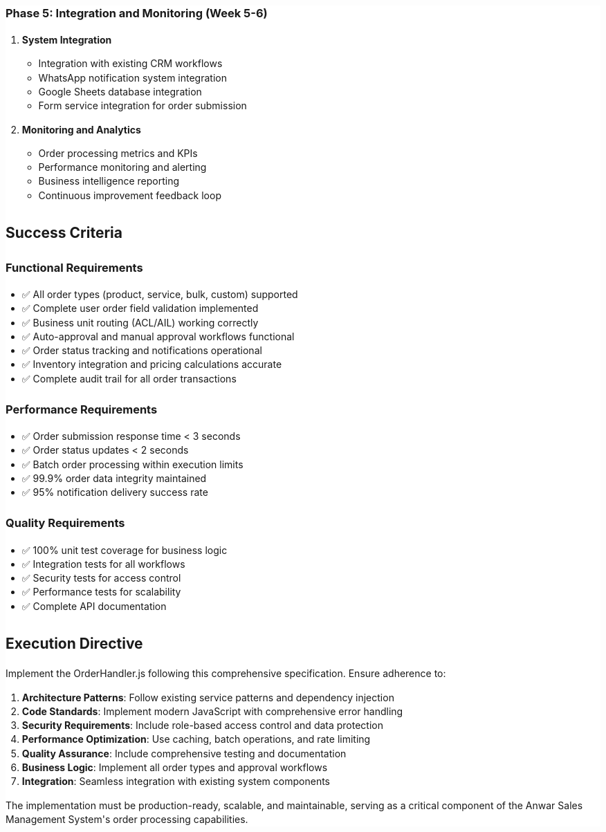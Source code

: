 ### Phase 5: Integration and Monitoring (Week 5-6)
1. **System Integration**
   - Integration with existing CRM workflows
   - WhatsApp notification system integration
   - Google Sheets database integration
   - Form service integration for order submission

2. **Monitoring and Analytics**
   - Order processing metrics and KPIs
   - Performance monitoring and alerting
   - Business intelligence reporting
   - Continuous improvement feedback loop

## Success Criteria

### Functional Requirements
- ✅ All order types (product, service, bulk, custom) supported
- ✅ Complete user order field validation implemented
- ✅ Business unit routing (ACL/AIL) working correctly
- ✅ Auto-approval and manual approval workflows functional
- ✅ Order status tracking and notifications operational
- ✅ Inventory integration and pricing calculations accurate
- ✅ Complete audit trail for all order transactions

### Performance Requirements
- ✅ Order submission response time < 3 seconds
- ✅ Order status updates < 2 seconds
- ✅ Batch order processing within execution limits
- ✅ 99.9% order data integrity maintained
- ✅ 95% notification delivery success rate

### Quality Requirements
- ✅ 100% unit test coverage for business logic
- ✅ Integration tests for all workflows
- ✅ Security tests for access control
- ✅ Performance tests for scalability
- ✅ Complete API documentation

## Execution Directive

Implement the OrderHandler.js following this comprehensive specification. Ensure adherence to:

1. **Architecture Patterns**: Follow existing service patterns and dependency injection
2. **Code Standards**: Implement modern JavaScript with comprehensive error handling
3. **Security Requirements**: Include role-based access control and data protection
4. **Performance Optimization**: Use caching, batch operations, and rate limiting
5. **Quality Assurance**: Include comprehensive testing and documentation
6. **Business Logic**: Implement all order types and approval workflows
7. **Integration**: Seamless integration with existing system components

The implementation must be production-ready, scalable, and maintainable, serving as a critical component of the Anwar Sales Management System's order processing capabilities.